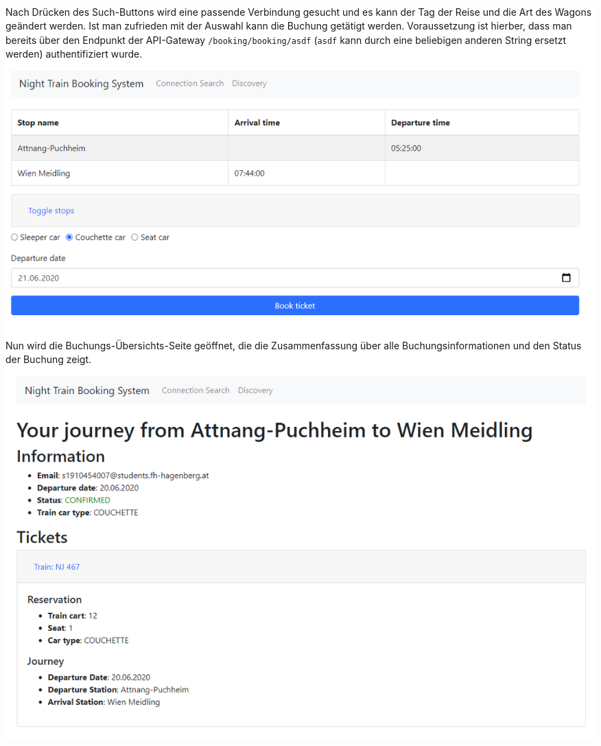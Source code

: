 Nach Drücken des Such-Buttons wird eine passende Verbindung gesucht und es kann
der Tag der Reise und die Art des Wagons geändert werden. Ist man zufrieden
mit der Auswahl kann die Buchung getätigt werden. Voraussetzung ist hierber, 
dass man bereits über den Endpunkt der API-Gateway `/booking/booking/asdf` (`asdf` kann durch eine beliebigen anderen String ersetzt werden)
authentifiziert wurde.

![Frontend-Book-Ticket](doc/frontend/book_ticket.png)

Nun wird die Buchungs-Übersichts-Seite geöffnet, die die Zusammenfassung über alle
Buchungsinformationen und den Status der Buchung zeigt.

![Frontend-Book-Ticket](doc/frontend/booking_result.png)
